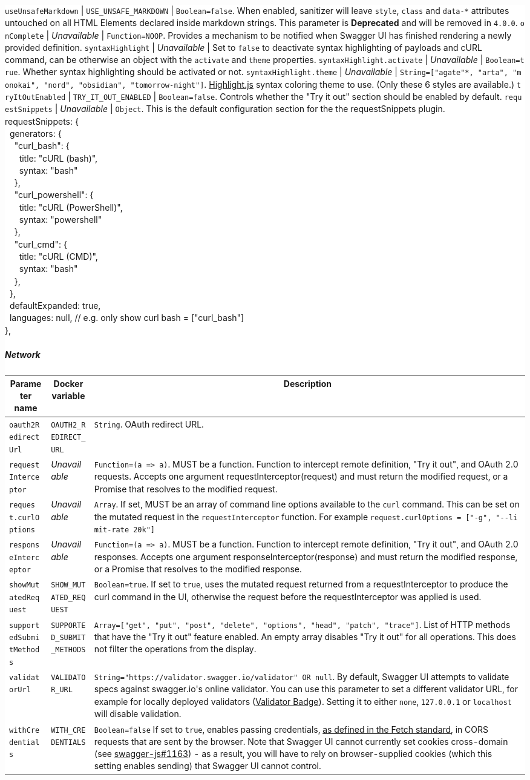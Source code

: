 <a name="useUnsafeMarkdown"></a>`useUnsafeMarkdown` | `USE_UNSAFE_MARKDOWN` | `Boolean=false`. When enabled, sanitizer will leave `style`, `class` and `data-*` attributes untouched on all HTML Elements declared inside markdown strings. This parameter is **Deprecated** and will be removed in `4.0.0`.
<a name="onComplete"></a>`onComplete` | _Unavailable_ | `Function=NOOP`. Provides a mechanism to be notified when Swagger UI has finished rendering a newly provided definition.
<a name="syntaxHighlight"></a>`syntaxHighlight` | _Unavailable_ | Set to `false` to deactivate syntax highlighting of payloads and cURL command, can be otherwise an object with the `activate` and `theme` properties.
<a name="syntaxHighlight.activate"></a>`syntaxHighlight.activate` | _Unavailable_ | `Boolean=true`. Whether syntax highlighting should be activated or not.
<a name="syntaxHighlight.theme"></a>`syntaxHighlight.theme` | _Unavailable_ | `String=["agate"*, "arta", "monokai", "nord", "obsidian", "tomorrow-night"]`. [Highlight.js](https://highlightjs.org/static/demo/) syntax coloring theme to use. (Only these 6 styles are available.)
<a name="tryItOutEnabled"></a>`tryItOutEnabled` | `TRY_IT_OUT_ENABLED` | `Boolean=false`. Controls whether the "Try it out" section should be enabled by default.
<a name="requestSnippets"></a>`requestSnippets` | _Unavailable_ | `Object`. This is the default configuration section for the the requestSnippets plugin.<br>requestSnippets: {<br>&nbsp;&nbsp;generators: {<br>&nbsp;&nbsp;&nbsp;&nbsp;"curl_bash": {<br>&nbsp;&nbsp;&nbsp;&nbsp;&nbsp;&nbsp;title: "cURL (bash)",<br>&nbsp;&nbsp;&nbsp;&nbsp;&nbsp;&nbsp;syntax: "bash"<br>&nbsp;&nbsp;&nbsp;&nbsp;},<br>&nbsp;&nbsp;&nbsp;&nbsp;"curl_powershell": {<br>&nbsp;&nbsp;&nbsp;&nbsp;&nbsp;&nbsp;title: "cURL (PowerShell)",<br>&nbsp;&nbsp;&nbsp;&nbsp;&nbsp;&nbsp;syntax: "powershell"<br>&nbsp;&nbsp;&nbsp;&nbsp;},<br>&nbsp;&nbsp;&nbsp;&nbsp;"curl_cmd": {<br>&nbsp;&nbsp;&nbsp;&nbsp;&nbsp;&nbsp;title: "cURL (CMD)",<br>&nbsp;&nbsp;&nbsp;&nbsp;&nbsp;&nbsp;syntax: "bash"<br>&nbsp;&nbsp;&nbsp;&nbsp;},<br>&nbsp;&nbsp;},<br>&nbsp;&nbsp;defaultExpanded: true,<br>&nbsp;&nbsp;languages: null, // e.g. only show curl bash = \["curl_bash"\]<br>},


##### Network

Parameter name | Docker variable | Description
--- | --- | -----
<a name="oauth2RedirectUrl"></a>`oauth2RedirectUrl` | `OAUTH2_REDIRECT_URL` | `String`. OAuth redirect URL.
<a name="requestInterceptor"></a>`requestInterceptor` | _Unavailable_ | `Function=(a => a)`. MUST be a function.  Function to intercept remote definition, "Try it out", and OAuth 2.0 requests.  Accepts one argument requestInterceptor(request) and must return the modified request, or a Promise that resolves to the modified request.
<a name="request.curlOptions"></a>`request.curlOptions` | _Unavailable_ | `Array`.  If set, MUST be an array of command line options available to the `curl` command.  This can be set on the mutated request in the `requestInterceptor` function. For example `request.curlOptions = ["-g", "--limit-rate 20k"]`
<a name="responseInterceptor"></a>`responseInterceptor` | _Unavailable_ | `Function=(a => a)`. MUST be a function.  Function to intercept remote definition, "Try it out", and OAuth 2.0 responses.  Accepts one argument responseInterceptor(response) and must return the modified response, or a Promise that resolves to the modified response.
<a name="showMutatedRequest"></a>`showMutatedRequest` | `SHOW_MUTATED_REQUEST` | `Boolean=true`. If set to `true`, uses the mutated request returned from a requestInterceptor to produce the curl command in the UI, otherwise the request before the requestInterceptor was applied is used.
<a name="supportedSubmitMethods"></a>`supportedSubmitMethods` | `SUPPORTED_SUBMIT_METHODS` | `Array=["get", "put", "post", "delete", "options", "head", "patch", "trace"]`. List of HTTP methods that have the "Try it out" feature enabled. An empty array disables "Try it out" for all operations. This does not filter the operations from the display.
<a name="validatorUrl"></a>`validatorUrl` | `VALIDATOR_URL` | `String="https://validator.swagger.io/validator" OR null`. By default, Swagger UI attempts to validate specs against swagger.io's online validator. You can use this parameter to set a different validator URL, for example for locally deployed validators ([Validator Badge](https://github.com/swagger-api/validator-badge)). Setting it to either `none`, `127.0.0.1` or `localhost` will disable validation.
<a name="withCredentials"></a>`withCredentials` | `WITH_CREDENTIALS` | `Boolean=false` If set to `true`, enables passing credentials, [as defined in the Fetch standard](https://fetch.spec.whatwg.org/#credentials), in CORS requests that are sent by the browser. Note that Swagger UI cannot currently set cookies cross-domain (see [swagger-js#1163](https://github.com/swagger-api/swagger-js/issues/1163)) - as a result, you will have to rely on browser-supplied cookies (which this setting enables sending) that Swagger UI cannot control.

